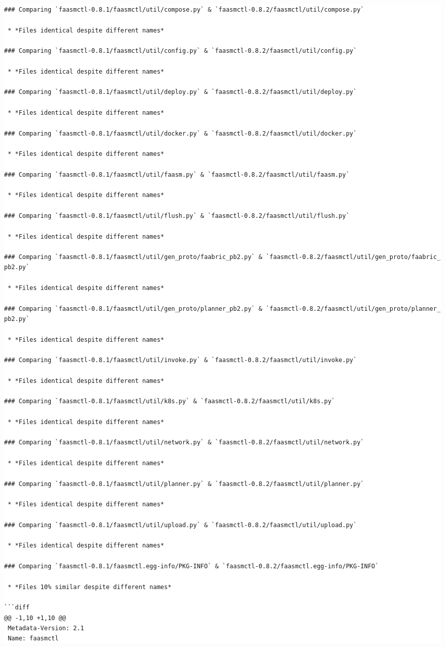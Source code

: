```
### Comparing `faasmctl-0.8.1/faasmctl/util/compose.py` & `faasmctl-0.8.2/faasmctl/util/compose.py`

 * *Files identical despite different names*

### Comparing `faasmctl-0.8.1/faasmctl/util/config.py` & `faasmctl-0.8.2/faasmctl/util/config.py`

 * *Files identical despite different names*

### Comparing `faasmctl-0.8.1/faasmctl/util/deploy.py` & `faasmctl-0.8.2/faasmctl/util/deploy.py`

 * *Files identical despite different names*

### Comparing `faasmctl-0.8.1/faasmctl/util/docker.py` & `faasmctl-0.8.2/faasmctl/util/docker.py`

 * *Files identical despite different names*

### Comparing `faasmctl-0.8.1/faasmctl/util/faasm.py` & `faasmctl-0.8.2/faasmctl/util/faasm.py`

 * *Files identical despite different names*

### Comparing `faasmctl-0.8.1/faasmctl/util/flush.py` & `faasmctl-0.8.2/faasmctl/util/flush.py`

 * *Files identical despite different names*

### Comparing `faasmctl-0.8.1/faasmctl/util/gen_proto/faabric_pb2.py` & `faasmctl-0.8.2/faasmctl/util/gen_proto/faabric_pb2.py`

 * *Files identical despite different names*

### Comparing `faasmctl-0.8.1/faasmctl/util/gen_proto/planner_pb2.py` & `faasmctl-0.8.2/faasmctl/util/gen_proto/planner_pb2.py`

 * *Files identical despite different names*

### Comparing `faasmctl-0.8.1/faasmctl/util/invoke.py` & `faasmctl-0.8.2/faasmctl/util/invoke.py`

 * *Files identical despite different names*

### Comparing `faasmctl-0.8.1/faasmctl/util/k8s.py` & `faasmctl-0.8.2/faasmctl/util/k8s.py`

 * *Files identical despite different names*

### Comparing `faasmctl-0.8.1/faasmctl/util/network.py` & `faasmctl-0.8.2/faasmctl/util/network.py`

 * *Files identical despite different names*

### Comparing `faasmctl-0.8.1/faasmctl/util/planner.py` & `faasmctl-0.8.2/faasmctl/util/planner.py`

 * *Files identical despite different names*

### Comparing `faasmctl-0.8.1/faasmctl/util/upload.py` & `faasmctl-0.8.2/faasmctl/util/upload.py`

 * *Files identical despite different names*

### Comparing `faasmctl-0.8.1/faasmctl.egg-info/PKG-INFO` & `faasmctl-0.8.2/faasmctl.egg-info/PKG-INFO`

 * *Files 10% similar despite different names*

```diff
@@ -1,10 +1,10 @@
 Metadata-Version: 2.1
 Name: faasmctl
```